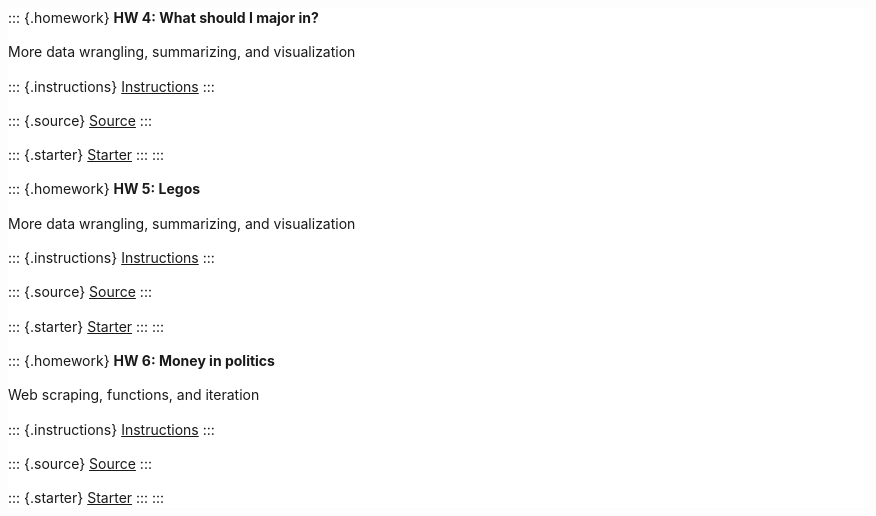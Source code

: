 ::: {.homework}
**HW 4: What should I major in?**

More data wrangling, summarizing, and visualization

::: {.instructions}
[Instructions](https://rstudio-education.github.io/datascience-box/course-materials/hw-instructions/hw-04/hw-04-college-majors.html)
:::

::: {.source}
[Source](https://github.com/rstudio-education/datascience-box/tree/master/course-materials/hw-instructions/hw-04)
:::

::: {.starter}
[Starter](https://github.com/rstudio-education/datascience-box/tree/master/course-materials/starters/hw/hw-04-college-majors)
:::
:::

::: {.homework}
**HW 5: Legos**

More data wrangling, summarizing, and visualization

::: {.instructions}
[Instructions](https://rstudio-education.github.io/datascience-box/course-materials/hw-instructions/hw-05/hw-05-legos.html)
:::

::: {.source}
[Source](https://github.com/rstudio-education/datascience-box/tree/master/course-materials/hw-instructions/hw-05)
:::

::: {.starter}
[Starter](https://github.com/rstudio-education/datascience-box/tree/master/course-materials/starters/hw/hw-05-legos)
:::
:::

::: {.homework}
**HW 6: Money in politics**

Web scraping, functions, and iteration

::: {.instructions}
[Instructions](https://rstudio-education.github.io/datascience-box/course-materials/hw-instructions/hw-06/hw-06-money-in-politics.html)
:::

::: {.source}
[Source](https://github.com/rstudio-education/datascience-box/tree/master/course-materials/hw-instructions/hw-06)
:::

::: {.starter}
[Starter](https://github.com/rstudio-education/datascience-box/tree/master/course-materials/starters/hw/hw-06-money-in-politics)
:::
:::
